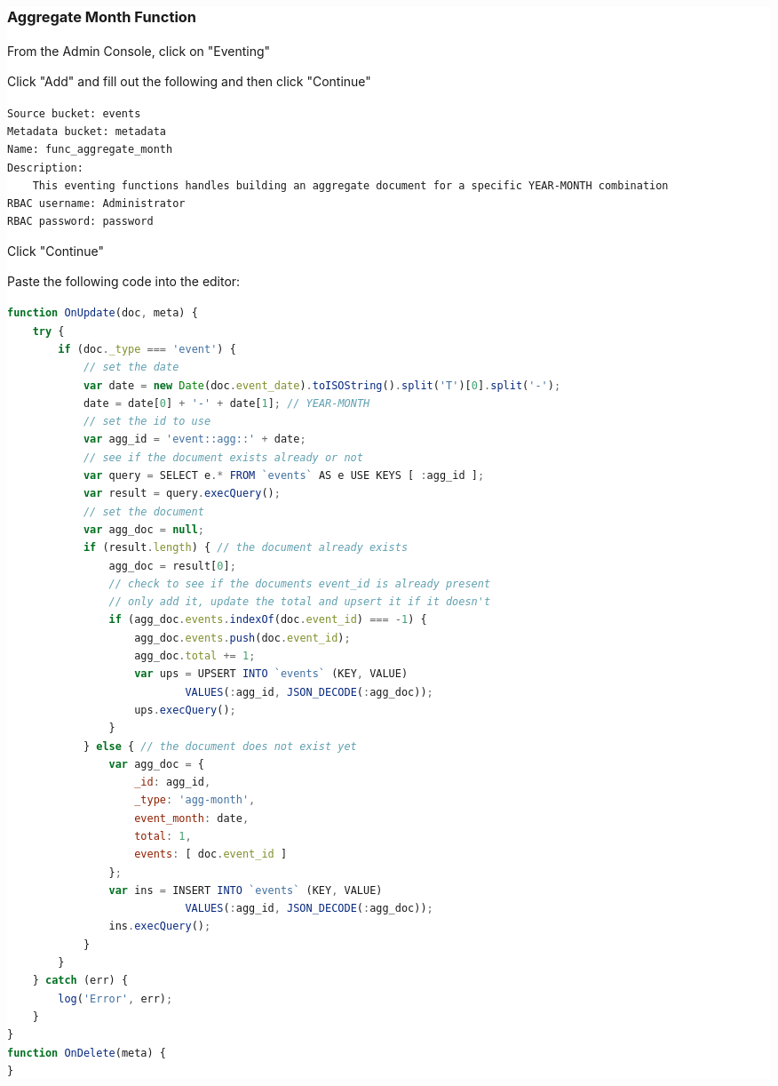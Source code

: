 ### Aggregate Month Function

From the Admin Console, click on "Eventing"

Click "Add" and fill out the following and then click "Continue"

```
Source bucket: events
Metadata bucket: metadata
Name: func_aggregate_month
Description:
	This eventing functions handles building an aggregate document for a specific YEAR-MONTH combination
RBAC username: Administrator
RBAC password: password
```

Click "Continue"

Paste the following code into the editor:

```js
function OnUpdate(doc, meta) {
    try {
        if (doc._type === 'event') {
            // set the date 
            var date = new Date(doc.event_date).toISOString().split('T')[0].split('-');
            date = date[0] + '-' + date[1]; // YEAR-MONTH
            // set the id to use 
            var agg_id = 'event::agg::' + date;
            // see if the document exists already or not
            var query = SELECT e.* FROM `events` AS e USE KEYS [ :agg_id ];
            var result = query.execQuery();
            // set the document
            var agg_doc = null; 
            if (result.length) { // the document already exists
                agg_doc = result[0];
                // check to see if the documents event_id is already present
                // only add it, update the total and upsert it if it doesn't
                if (agg_doc.events.indexOf(doc.event_id) === -1) {
                    agg_doc.events.push(doc.event_id);
                    agg_doc.total += 1;
                    var ups = UPSERT INTO `events` (KEY, VALUE)
                            VALUES(:agg_id, JSON_DECODE(:agg_doc));
                    ups.execQuery();
                }
            } else { // the document does not exist yet 
                var agg_doc = {
                    _id: agg_id,
                    _type: 'agg-month',
                    event_month: date,
                    total: 1,
                    events: [ doc.event_id ]
                };
                var ins = INSERT INTO `events` (KEY, VALUE)
                            VALUES(:agg_id, JSON_DECODE(:agg_doc));
                ins.execQuery();
            }
        }
    } catch (err) {
        log('Error', err);
    }
}
function OnDelete(meta) {
}
```

